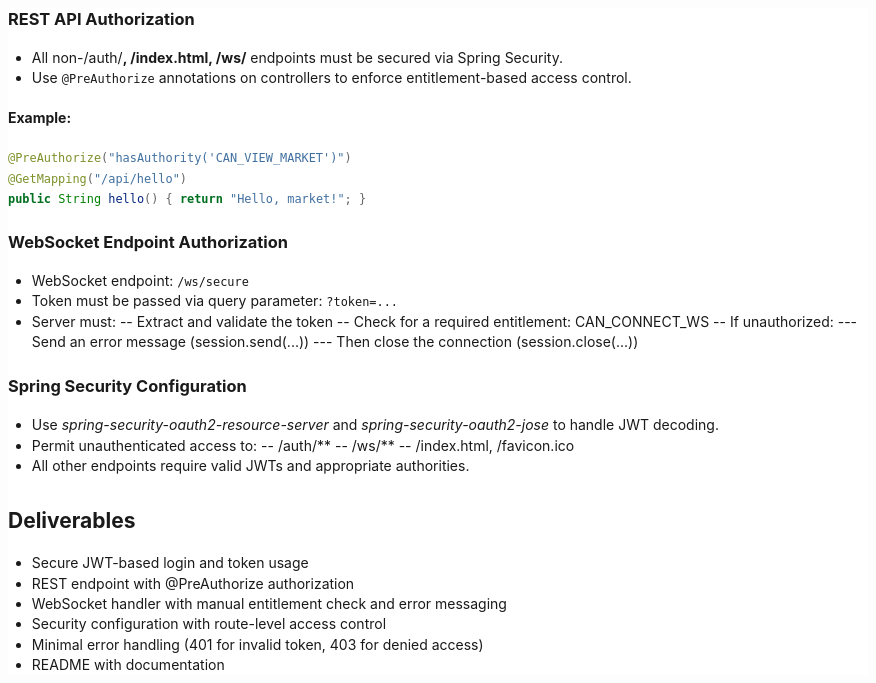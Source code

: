 ### REST API Authorization
- All non-/auth/**, /index.html, /ws/** endpoints must be secured via Spring Security.
- Use ```@PreAuthorize``` annotations on controllers to enforce entitlement-based access control.

#### Example:

```java
@PreAuthorize("hasAuthority('CAN_VIEW_MARKET')")
@GetMapping("/api/hello")
public String hello() { return "Hello, market!"; }
```

### WebSocket Endpoint Authorization
- WebSocket endpoint: ```/ws/secure```
- Token must be passed via query parameter: ```?token=...```
- Server must:
-- Extract and validate the token
-- Check for a required entitlement: CAN_CONNECT_WS
-- If unauthorized:
--- Send an error message (session.send(...))
--- Then close the connection (session.close(...))

### Spring Security Configuration
- Use _spring-security-oauth2-resource-server_ and _spring-security-oauth2-jose_ to handle JWT decoding.
- Permit unauthenticated access to:
-- /auth/**
-- /ws/**
-- /index.html, /favicon.ico
- All other endpoints require valid JWTs and appropriate authorities.

## Deliverables
- Secure JWT-based login and token usage
- REST endpoint with @PreAuthorize authorization
- WebSocket handler with manual entitlement check and error messaging
- Security configuration with route-level access control
- Minimal error handling (401 for invalid token, 403 for denied access)
- README with documentation